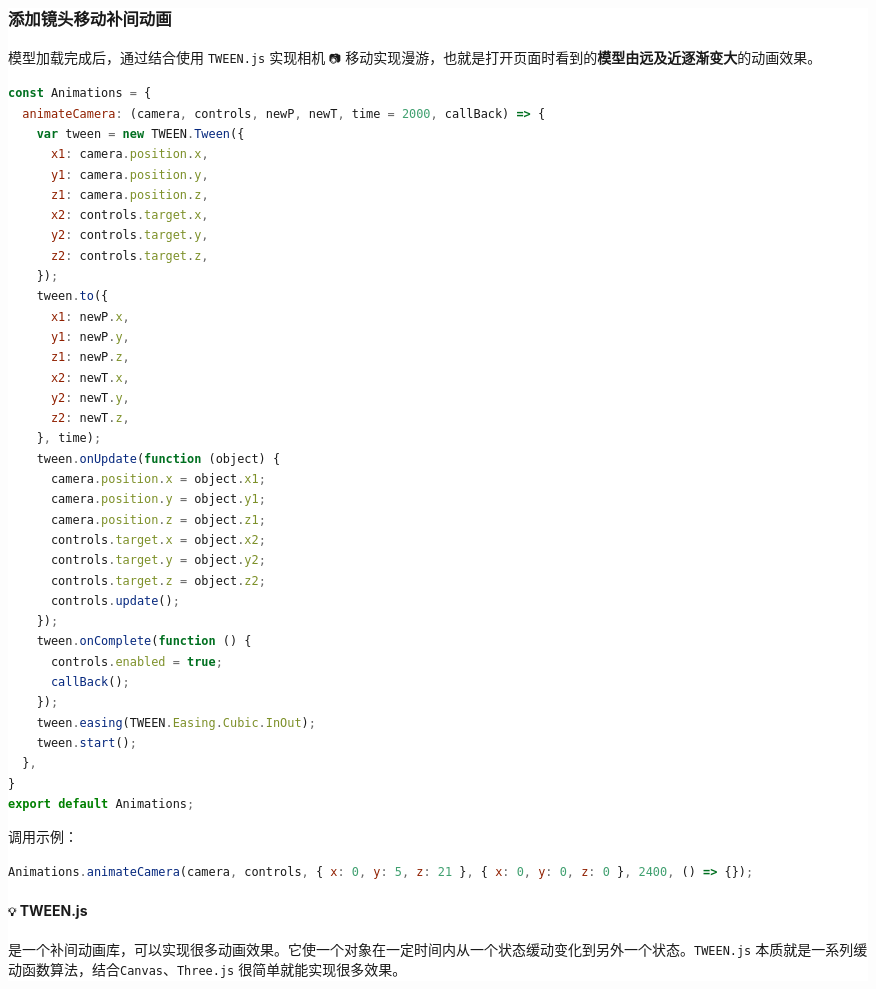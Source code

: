 ### 添加镜头移动补间动画

模型加载完成后，通过结合使用 `TWEEN.js` 实现相机 `📷` 移动实现漫游，也就是打开页面时看到的**模型由远及近逐渐变大**的动画效果。

```js
const Animations = {
  animateCamera: (camera, controls, newP, newT, time = 2000, callBack) => {
    var tween = new TWEEN.Tween({
      x1: camera.position.x,
      y1: camera.position.y,
      z1: camera.position.z,
      x2: controls.target.x,
      y2: controls.target.y,
      z2: controls.target.z,
    });
    tween.to({
      x1: newP.x,
      y1: newP.y,
      z1: newP.z,
      x2: newT.x,
      y2: newT.y,
      z2: newT.z,
    }, time);
    tween.onUpdate(function (object) {
      camera.position.x = object.x1;
      camera.position.y = object.y1;
      camera.position.z = object.z1;
      controls.target.x = object.x2;
      controls.target.y = object.y2;
      controls.target.z = object.z2;
      controls.update();
    });
    tween.onComplete(function () {
      controls.enabled = true;
      callBack();
    });
    tween.easing(TWEEN.Easing.Cubic.InOut);
    tween.start();
  },
}
export default Animations;
```

调用示例：

```js
Animations.animateCamera(camera, controls, { x: 0, y: 5, z: 21 }, { x: 0, y: 0, z: 0 }, 2400, () => {});
```

#### `💡` TWEEN.js

是一个补间动画库，可以实现很多动画效果。它使一个对象在一定时间内从一个状态缓动变化到另外一个状态。`TWEEN.js` 本质就是一系列缓动函数算法，结合`Canvas`、`Three.js` 很简单就能实现很多效果。
